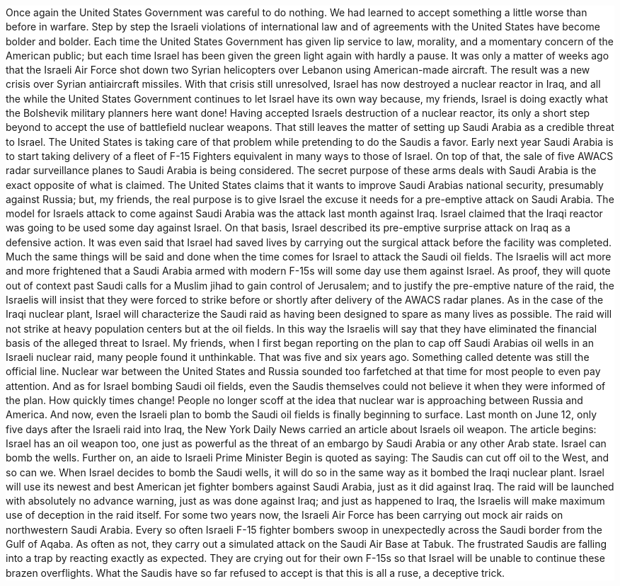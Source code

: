 Once again the United States Government was careful to do nothing. We had learned to accept something a little worse than before in warfare. Step by step the Israeli violations of international law and of agreements with the United States have become bolder and bolder. Each time the United States Government has given lip service to law, morality, and a momentary concern of the American public; but each time Israel has been given the green light again with hardly a pause. It was only a matter of weeks ago that the Israeli Air Force shot down two Syrian helicopters over Lebanon using American-made aircraft. The result was a new crisis over Syrian antiaircraft missiles. With that crisis still unresolved, Israel has now destroyed a nuclear reactor in Iraq, and all the while the United States Government continues to let Israel have its own way because, my friends, Israel is doing exactly what the Bolshevik military planners here want done!
Having accepted Israels destruction of a nuclear reactor, its only a short step beyond to accept the use of battlefield nuclear weapons.
That still leaves the matter of setting up Saudi Arabia as a credible threat to Israel. The United States is taking care of that problem while pretending to do the Saudis a favor. Early next year Saudi Arabia is to start taking delivery of a fleet of F-15 Fighters equivalent in many ways to those of Israel. On top of that, the sale of five AWACS radar surveillance planes to Saudi Arabia is being considered. The secret purpose of these arms deals with Saudi Arabia is the exact opposite of what is claimed. The United States claims that it wants to improve Saudi Arabias national security, presumably against Russia; but, my friends, the real purpose is to give Israel the excuse it needs for a pre-emptive attack on Saudi Arabia.
The model for Israels attack to come against Saudi Arabia was the attack last month against Iraq. Israel claimed that the Iraqi reactor was going to be used some day against Israel. On that basis, Israel described its pre-emptive surprise attack on Iraq as a defensive action. It was even said that Israel had saved lives by carrying out the surgical attack before the facility was completed.
Much the same things will be said and done when the time comes for Israel to attack the Saudi oil fields. The Israelis will act more and more frightened that a Saudi Arabia armed with modern F-15s will some day use them against Israel. As proof, they will quote out of context past Saudi calls for a Muslim jihad to gain control of Jerusalem; and to justify the pre-emptive nature of the raid, the Israelis will insist that they were forced to strike before or shortly after delivery of the AWACS radar planes. As in the case of the Iraqi nuclear plant, Israel will characterize the Saudi raid as having been designed to spare as many lives as possible. The raid will not strike at heavy population centers but at the oil fields. In this way the Israelis will say that they have eliminated the financial basis of the alleged threat to Israel.
My friends, when I first began reporting on the plan to cap off Saudi Arabias oil wells in an Israeli nuclear raid, many people found it unthinkable. That was five and six years ago. Something called detente was still the official line. Nuclear war between the United States and Russia sounded too farfetched at that time for most people to even pay attention. And as for Israel bombing Saudi oil fields, even the Saudis themselves could not believe it when they were informed of the plan. How quickly times change! People no longer scoff at the idea that nuclear war is approaching between Russia and America. And now, even the Israeli plan to bomb the Saudi oil fields is finally beginning to surface. Last month on June 12, only five days after the Israeli raid into Iraq, the New York Daily News carried an article about Israels oil weapon. The article begins: Israel has an oil weapon too, one just as powerful as the threat of an embargo by Saudi Arabia or any other Arab state. Israel can bomb the wells.
Further on, an aide to Israeli Prime Minister Begin is quoted as saying:
The Saudis can cut off oil to the West, and so can we.
When Israel decides to bomb the Saudi wells, it will do so in the same way as it bombed the Iraqi nuclear plant. Israel will use its newest and best American jet fighter bombers against Saudi Arabia, just as it did against Iraq. The raid will be launched with absolutely no advance warning, just as was done against Iraq; and just as happened to Iraq, the Israelis will make maximum use of deception in the raid itself.
For some two years now, the Israeli Air Force has been carrying out mock air raids on northwestern Saudi Arabia. Every so often Israeli F-15 fighter bombers swoop in unexpectedly across the Saudi border from the Gulf of Aqaba. As often as not, they carry out a simulated attack on the Saudi Air Base at Tabuk. The frustrated Saudis are falling into a trap by reacting exactly as expected. They are crying out for their own F-15s so that Israel will be unable to continue these brazen overflights. What the Saudis have so far refused to accept is that this is all a ruse, a deceptive trick.